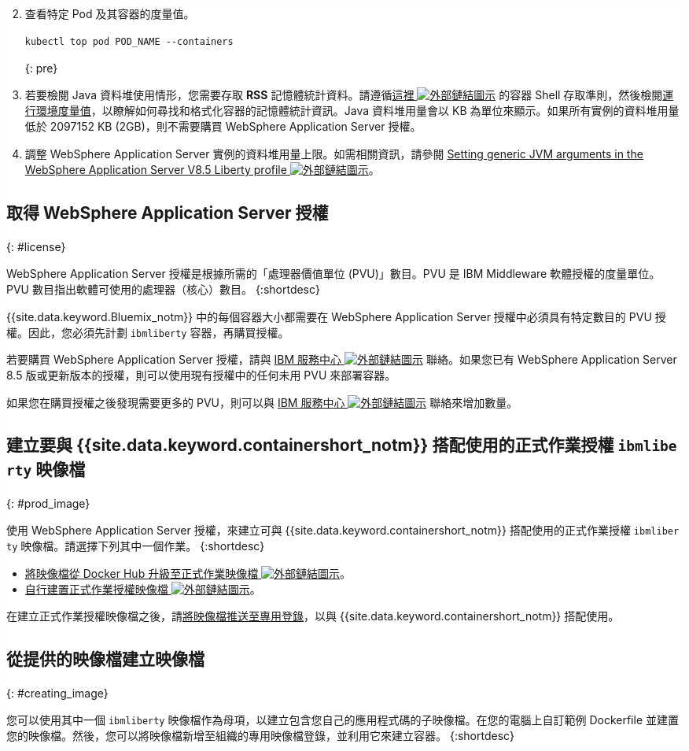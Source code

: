 2.  查看特定 Pod 及其容器的度量值。

    ```
    kubectl top pod POD_NAME --containers
    ```
    {: pre}

3.  若要檢閱 Java 資料堆使用情形，您需要存取 **RSS** 記憶體統計資料。請遵循[這裡 ![外部鏈結圖示](../../icons/launch-glyph.svg "外部鏈結圖示")](https://kubernetes.io/docs/tasks/debug-application-cluster/get-shell-running-container/) 的容器 Shell 存取準則，然後檢閱[運行環境度量值](/docs/containers/runmetrics/#metrics-from-cgroups-memory-cpu-block-io)，以瞭解如何尋找和格式化容器的記憶體統計資訊。Java 資料堆用量會以 KB 為單位來顯示。如果所有實例的資料堆用量低於 2097152 KB (2GB)，則不需要購買 WebSphere Application Server 授權。

4.  調整 WebSphere Application Server 實例的資料堆用量上限。如需相關資訊，請參閱 [Setting generic JVM arguments in the WebSphere Application Server V8.5 Liberty profile ![外部鏈結圖示](../../icons/launch-glyph.svg "外部鏈結圖示")](http://www-01.ibm.com/support/docview.wss?uid=swg21596474)。

## 取得 WebSphere Application Server 授權 
{: #license}

WebSphere Application Server 授權是根據所需的「處理器價值單位 (PVU)」數目。PVU 是 IBM Middleware 軟體授權的度量單位。PVU 數目指出軟體可使用的處理器（核心）數目。
{:shortdesc}

{{site.data.keyword.Bluemix_notm}} 中的每個容器大小都需要在 WebSphere Application Server 授權中必須具有特定數目的 PVU 授權。因此，您必須先計劃 `ibmliberty` 容器，再購買授權。

若要購買 WebSphere Application Server 授權，請與 [IBM 服務中心 ![外部鏈結圖示](../../icons/launch-glyph.svg "外部鏈結圖示")](https://www.ibm.com/marketplace/cloud/application-server-on-cloud/purchase/us/en-us) 聯絡。如果您已有 WebSphere Application Server 8.5 版或更新版本的授權，則可以使用現有授權中的任何未用 PVU 來部署容器。

如果您在購買授權之後發現需要更多的 PVU，則可以與 [IBM 服務中心 ![外部鏈結圖示](../../icons/launch-glyph.svg "外部鏈結圖示")](https://www.ibm.com/marketplace/cloud/application-server-on-cloud/purchase/us/en-us) 聯絡來增加數量。

## 建立要與 {{site.data.keyword.containershort_notm}} 搭配使用的正式作業授權 `ibmliberty` 映像檔 
{: #prod_image}

使用 WebSphere Application Server 授權，來建立可與 {{site.data.keyword.containershort_notm}} 搭配使用的正式作業授權 `ibmliberty` 映像檔。請選擇下列其中一個作業。
{:shortdesc}

-   [將映像檔從 Docker Hub 升級至正式作業映像檔 ![外部鏈結圖示](../../icons/launch-glyph.svg "外部鏈結圖示")](https://github.com/WASdev/ci.docker/tree/master/ga/production-upgrade)。
-   [自行建置正式作業授權映像檔 ![外部鏈結圖示](../../icons/launch-glyph.svg "外部鏈結圖示")](https://github.com/WASdev/ci.docker/tree/master/ga/production-install)。

在建立正式作業授權映像檔之後，請[將映像檔推送至專用登錄](/docs/services/Registry/index.html)，以與 {{site.data.keyword.containershort_notm}} 搭配使用。

## 從提供的映像檔建立映像檔 
{: #creating_image}

您可以使用其中一個 `ibmliberty` 映像檔作為母項，以建立包含您自己的應用程式碼的子映像檔。在您的電腦上自訂範例 Dockerfile 並建置您的映像檔。然後，您可以將映像檔新增至組織的專用映像檔登錄，並利用它來建立容器。
{:shortdesc}
